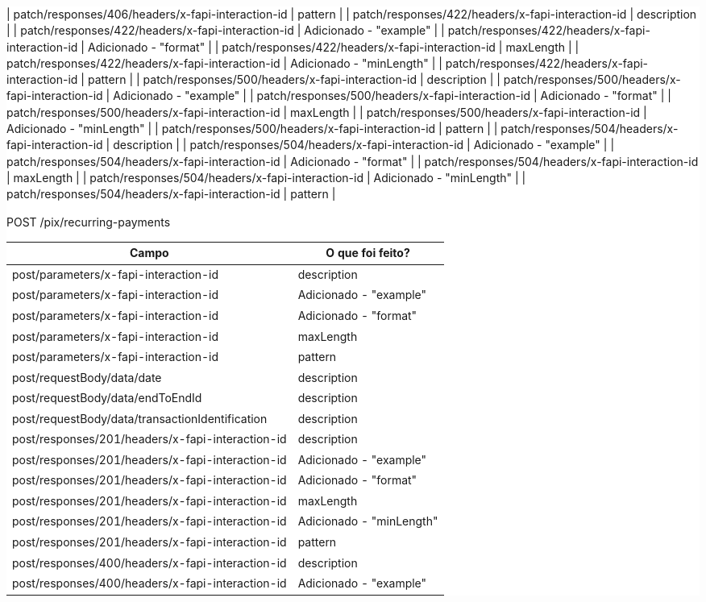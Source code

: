 | patch/responses/406/headers/x-fapi-interaction-id | pattern |
| patch/responses/422/headers/x-fapi-interaction-id | description |
| patch/responses/422/headers/x-fapi-interaction-id | Adicionado - "example" |
| patch/responses/422/headers/x-fapi-interaction-id | Adicionado - "format" |
| patch/responses/422/headers/x-fapi-interaction-id | maxLength |
| patch/responses/422/headers/x-fapi-interaction-id | Adicionado - "minLength" |
| patch/responses/422/headers/x-fapi-interaction-id | pattern |
| patch/responses/500/headers/x-fapi-interaction-id | description |
| patch/responses/500/headers/x-fapi-interaction-id | Adicionado - "example" |
| patch/responses/500/headers/x-fapi-interaction-id | Adicionado - "format" |
| patch/responses/500/headers/x-fapi-interaction-id | maxLength |
| patch/responses/500/headers/x-fapi-interaction-id | Adicionado - "minLength" |
| patch/responses/500/headers/x-fapi-interaction-id | pattern |
| patch/responses/504/headers/x-fapi-interaction-id | description |
| patch/responses/504/headers/x-fapi-interaction-id | Adicionado - "example" |
| patch/responses/504/headers/x-fapi-interaction-id | Adicionado - "format" |
| patch/responses/504/headers/x-fapi-interaction-id | maxLength |
| patch/responses/504/headers/x-fapi-interaction-id | Adicionado - "minLength" |
| patch/responses/504/headers/x-fapi-interaction-id | pattern |

 POST /pix/recurring-payments

| **Campo** | **O que foi feito?** |
| --- | --- |
| post/parameters/x-fapi-interaction-id | description |
| post/parameters/x-fapi-interaction-id | Adicionado - "example" |
| post/parameters/x-fapi-interaction-id | Adicionado - "format" |
| post/parameters/x-fapi-interaction-id | maxLength |
| post/parameters/x-fapi-interaction-id | pattern |
| post/requestBody/data/date | description |
| post/requestBody/data/endToEndId | description |
| post/requestBody/data/transactionIdentification | description |
| post/responses/201/headers/x-fapi-interaction-id | description |
| post/responses/201/headers/x-fapi-interaction-id | Adicionado - "example" |
| post/responses/201/headers/x-fapi-interaction-id | Adicionado - "format" |
| post/responses/201/headers/x-fapi-interaction-id | maxLength |
| post/responses/201/headers/x-fapi-interaction-id | Adicionado - "minLength" |
| post/responses/201/headers/x-fapi-interaction-id | pattern |
| post/responses/400/headers/x-fapi-interaction-id | description |
| post/responses/400/headers/x-fapi-interaction-id | Adicionado - "example" |